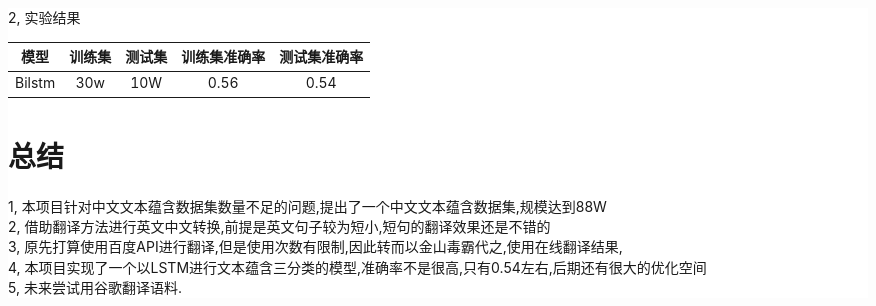 2, 实验结果

   | 模型 | 训练集 | 测试集| 训练集准确率| 测试集准确率|
   |:---: | :---: | :---: | :---: | :---: |
   | Bilstm| 30w | 10W | 0.56|0.54|

# 总结
1, 本项目针对中文文本蕴含数据集数量不足的问题,提出了一个中文文本蕴含数据集,规模达到88W  
2, 借助翻译方法进行英文中文转换,前提是英文句子较为短小,短句的翻译效果还是不错的  
3, 原先打算使用百度API进行翻译,但是使用次数有限制,因此转而以金山毒霸代之,使用在线翻译结果,  
4, 本项目实现了一个以LSTM进行文本蕴含三分类的模型,准确率不是很高,只有0.54左右,后期还有很大的优化空间  
5, 未来尝试用谷歌翻译语料.
